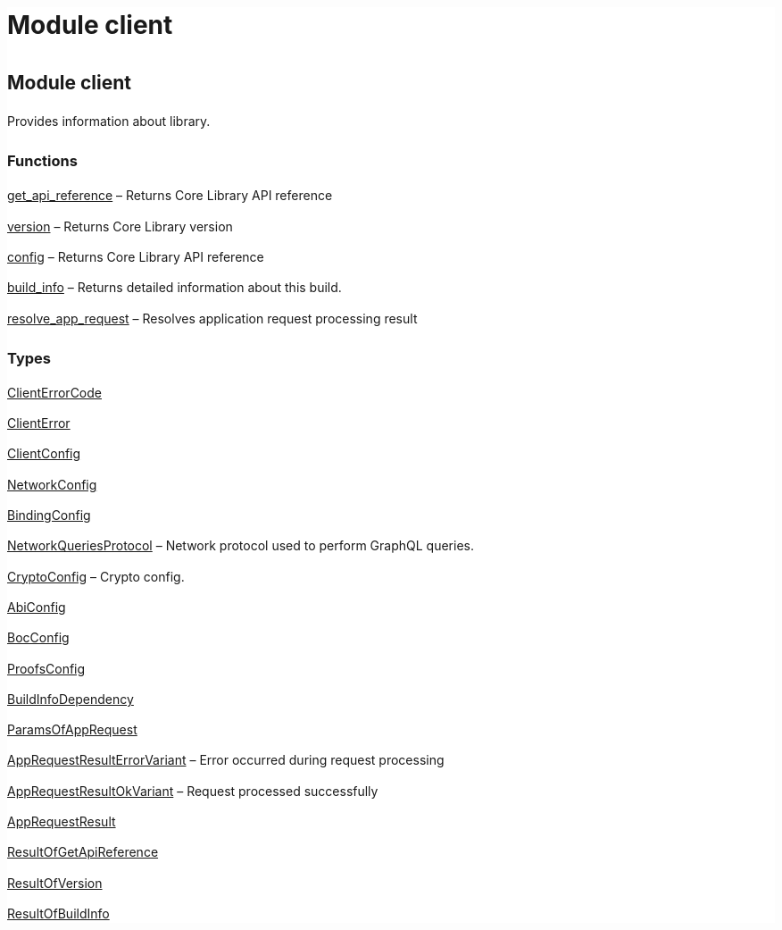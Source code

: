 # Module client

## Module client

Provides information about library.

### Functions

[get\_api\_reference](mod_client.md#get_api_reference) – Returns Core Library API reference

[version](mod_client.md#version) – Returns Core Library version

[config](mod_client.md#config) – Returns Core Library API reference

[build\_info](mod_client.md#build_info) – Returns detailed information about this build.

[resolve\_app\_request](mod_client.md#resolve_app_request) – Resolves application request processing result

### Types

[ClientErrorCode](mod_client.md#clienterrorcode)

[ClientError](mod_client.md#clienterror)

[ClientConfig](mod_client.md#clientconfig)

[NetworkConfig](mod_client.md#networkconfig)

[BindingConfig](mod_client.md#bindingconfig)

[NetworkQueriesProtocol](mod_client.md#networkqueriesprotocol) – Network protocol used to perform GraphQL queries.

[CryptoConfig](mod_client.md#cryptoconfig) – Crypto config.

[AbiConfig](mod_client.md#abiconfig)

[BocConfig](mod_client.md#bocconfig)

[ProofsConfig](mod_client.md#proofsconfig)

[BuildInfoDependency](mod_client.md#buildinfodependency)

[ParamsOfAppRequest](mod_client.md#paramsofapprequest)

[AppRequestResultErrorVariant](mod_client.md#apprequestresulterrorvariant) – Error occurred during request processing

[AppRequestResultOkVariant](mod_client.md#apprequestresultokvariant) – Request processed successfully

[AppRequestResult](mod_client.md#apprequestresult)

[ResultOfGetApiReference](mod_client.md#resultofgetapireference)

[ResultOfVersion](mod_client.md#resultofversion)

[ResultOfBuildInfo](mod_client.md#resultofbuildinfo)
